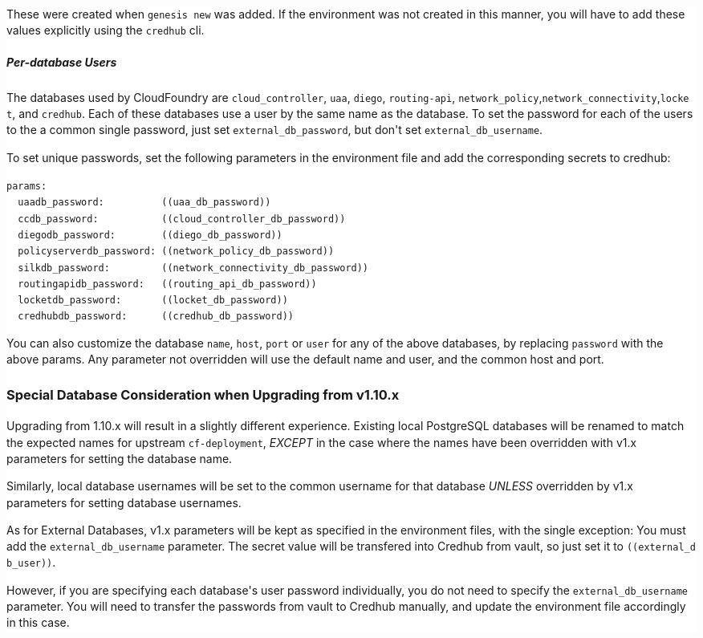 These were created when `genesis new` was added.  If the environment was not
created in this manner, you will have to add these values explicitly using the
`credhub` cli.

##### Per-database Users

The databases used by CloudFoundry are `cloud_controller`, `uaa`, `diego`,
`routing-api`, `network_policy`,`network_connectivity`,`locket`, and
`credhub`.  Each of these databases use a user by the same name as the
database.  To set the password for each of the users to the a common single
password, just set `external_db_password`, but don't set
`external_db_username`.

To set unique passwords, set the following parameters in the environment file
and add the corresponding secrets to credhub:

```
params:
  uaadb_password:          ((uaa_db_password))
  ccdb_password:           ((cloud_controller_db_password))
  diegodb_password:        ((diego_db_password))
  policyserverdb_password: ((network_policy_db_password))
  silkdb_password:         ((network_connectivity_db_password))
  routingapidb_password:   ((routing_api_db_password))
  locketdb_password:       ((locket_db_password))
  credhubdb_password:      ((credhub_db_password))
```


You can also customize the database `name`, `host`, `port` or `user` for any
of the above databases, by replacing `password` with the above params.  Any
parameter not overridden will use the default name and user, and the common
host and port.

### Special Database Consideration when Upgrading from v1.10.x

Upgrading from 1.10.x will result in a slightly different experience.
Existing local PostgreSQL databases will be renamed to match the expected
names for upstream `cf-deployment`, *EXCEPT* in the case where the names have
been overridden with v1.x parameters for setting the database name.

Similarly, local database usernames will be set to the common username for
that database *UNLESS* overridden by v1.x parameters for setting database
usernames.

As for External Databases, v1.x parameters will be kept as specified in the
environment files, with the single exception:  You must add the
`external_db_username` parameter.  The secret value will be transfered into
Credhub from vault, so just set it to `((external_db_user))`.

However, if you are specifying each database's user password individually, you
do not need to specify the `external_db_username` parameter.  You will need to
transfer the passwords from vault to Credhub manually, and update the
environment file accordingly in this case.
